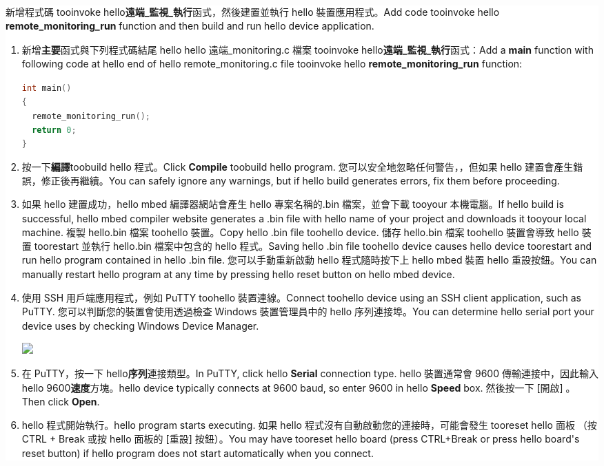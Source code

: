 <span data-ttu-id="f129d-188">新增程式碼 tooinvoke hello**遠端\_監視\_執行**函式，然後建置並執行 hello 裝置應用程式。</span><span class="sxs-lookup"><span data-stu-id="f129d-188">Add code tooinvoke hello **remote\_monitoring\_run** function and then build and run hello device application.</span></span>

1. <span data-ttu-id="f129d-189">新增**主要**函式與下列程式碼結尾 hello hello 遠端\_monitoring.c 檔案 tooinvoke hello**遠端\_監視\_執行**函式：</span><span class="sxs-lookup"><span data-stu-id="f129d-189">Add a **main** function with following code at hello end of hello remote\_monitoring.c file tooinvoke hello **remote\_monitoring\_run** function:</span></span>
   
    ```c
    int main()
    {
      remote_monitoring_run();
      return 0;
    }
    ```

1. <span data-ttu-id="f129d-190">按一下**編譯**toobuild hello 程式。</span><span class="sxs-lookup"><span data-stu-id="f129d-190">Click **Compile** toobuild hello program.</span></span> <span data-ttu-id="f129d-191">您可以安全地忽略任何警告，，但如果 hello 建置會產生錯誤，修正後再繼續。</span><span class="sxs-lookup"><span data-stu-id="f129d-191">You can safely ignore any warnings, but if hello build generates errors, fix them before proceeding.</span></span>

1. <span data-ttu-id="f129d-192">如果 hello 建置成功，hello mbed 編譯器網站會產生 hello 專案名稱的.bin 檔案，並會下載 tooyour 本機電腦。</span><span class="sxs-lookup"><span data-stu-id="f129d-192">If hello build is successful, hello mbed compiler website generates a .bin file with hello name of your project and downloads it tooyour local machine.</span></span> <span data-ttu-id="f129d-193">複製 hello.bin 檔案 toohello 裝置。</span><span class="sxs-lookup"><span data-stu-id="f129d-193">Copy hello .bin file toohello device.</span></span> <span data-ttu-id="f129d-194">儲存 hello.bin 檔案 toohello 裝置會導致 hello 裝置 toorestart 並執行 hello.bin 檔案中包含的 hello 程式。</span><span class="sxs-lookup"><span data-stu-id="f129d-194">Saving hello .bin file toohello device causes hello device toorestart and run hello program contained in hello .bin file.</span></span> <span data-ttu-id="f129d-195">您可以手動重新啟動 hello 程式隨時按下上 hello mbed 裝置 hello 重設按鈕。</span><span class="sxs-lookup"><span data-stu-id="f129d-195">You can manually restart hello program at any time by pressing hello reset button on hello mbed device.</span></span>

1. <span data-ttu-id="f129d-196">使用 SSH 用戶端應用程式，例如 PuTTY toohello 裝置連線。</span><span class="sxs-lookup"><span data-stu-id="f129d-196">Connect toohello device using an SSH client application, such as PuTTY.</span></span> <span data-ttu-id="f129d-197">您可以判斷您的裝置會使用透過檢查 Windows 裝置管理員中的 hello 序列連接埠。</span><span class="sxs-lookup"><span data-stu-id="f129d-197">You can determine hello serial port your device uses by checking Windows Device Manager.</span></span>
   
    ![][11]

1. <span data-ttu-id="f129d-198">在 PuTTY，按一下 hello**序列**連接類型。</span><span class="sxs-lookup"><span data-stu-id="f129d-198">In PuTTY, click hello **Serial** connection type.</span></span> <span data-ttu-id="f129d-199">hello 裝置通常會 9600 傳輸連接中，因此輸入 hello 9600**速度**方塊。</span><span class="sxs-lookup"><span data-stu-id="f129d-199">hello device typically connects at 9600 baud, so enter 9600 in hello **Speed** box.</span></span> <span data-ttu-id="f129d-200">然後按一下 [開啟] 。</span><span class="sxs-lookup"><span data-stu-id="f129d-200">Then click **Open**.</span></span>

1. <span data-ttu-id="f129d-201">hello 程式開始執行。</span><span class="sxs-lookup"><span data-stu-id="f129d-201">hello program starts executing.</span></span> <span data-ttu-id="f129d-202">如果 hello 程式沒有自動啟動您的連接時，可能會發生 tooreset hello 面板 （按 CTRL + Break 或按 hello 面板的 [重設] 按鈕）。</span><span class="sxs-lookup"><span data-stu-id="f129d-202">You may have tooreset hello board (press CTRL+Break or press hello board's reset button) if hello program does not start automatically when you connect.</span></span>
   

[img-dashboard]: ./media/iot-suite-connecting-devices-mbed/dashboard.png
[1]: ./media/iot-suite-connecting-devices-mbed/suite0.png
[2]: ./media/iot-suite-connecting-devices-mbed/suite1.png
[3]: ./media/iot-suite-connecting-devices-mbed/suite2.png
[4]: ./media/iot-suite-connecting-devices-mbed/suite3.png
[lnk-what-are-preconfig-solutions]: iot-suite-what-are-preconfigured-solutions.md
[lnk-remote-monitoring]: iot-suite-remote-monitoring-sample-walkthrough.md
[lnk-free-trial]: http://azure.microsoft.com/pricing/free-trial/
[6]: ./media/iot-suite-connecting-devices-mbed/mbed1.png
[7]: ./media/iot-suite-connecting-devices-mbed/mbed2a.png
[8]: ./media/iot-suite-connecting-devices-mbed/mbed3a.png
[10]: ./media/iot-suite-connecting-devices-mbed/putty.png
[11]: ./media/iot-suite-connecting-devices-mbed/mbed6.png
[12]: ./media/iot-suite-connecting-devices-mbed/mbed7.png
[13]: ./media/iot-suite-connecting-devices-mbed/mbed8.png
[lnk-mbed-home]: https://developer.mbed.org/platforms/FRDM-K64F/
[lnk-mbed-getstarted]: https://developer.mbed.org/platforms/FRDM-K64F/#getting-started-with-mbed
[lnk-mbed-pcconnect]: https://developer.mbed.org/platforms/FRDM-K64F/#pc-configuration
